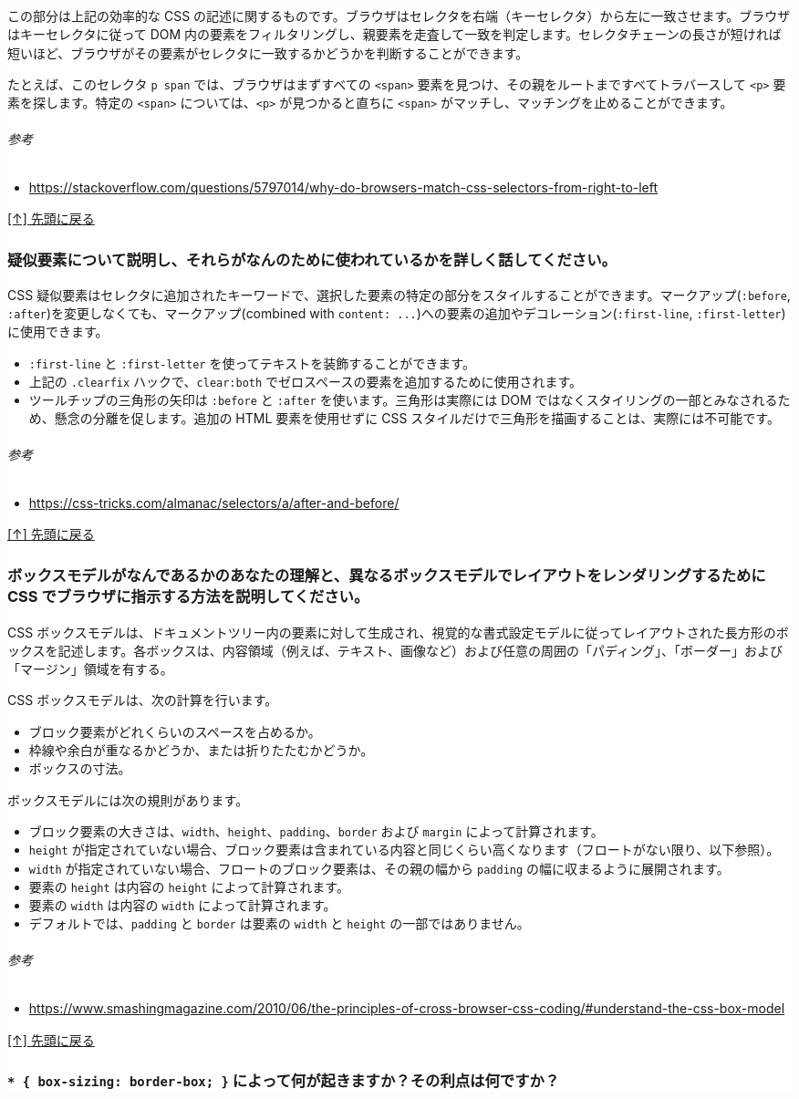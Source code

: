 この部分は上記の効率的な CSS の記述に関するものです。ブラウザはセレクタを右端（キーセレクタ）から左に一致させます。ブラウザはキーセレクタに従って DOM 内の要素をフィルタリングし、親要素を走査して一致を判定します。セレクタチェーンの長さが短ければ短いほど、ブラウザがその要素がセレクタに一致するかどうかを判断することができます。

たとえば、このセレクタ `p span` では、ブラウザはまずすべての `<span>` 要素を見つけ、その親をルートまですべてトラバースして `<p>` 要素を探します。特定の `<span>` については、`<p>` が見つかると直ちに `<span>` がマッチし、マッチングを止めることができます。

###### 参考

- https://stackoverflow.com/questions/5797014/why-do-browsers-match-css-selectors-from-right-to-left

[[↑] 先頭に戻る](#css-に関する質問)

### 疑似要素について説明し、それらがなんのために使われているかを詳しく話してください。

CSS 疑似要素はセレクタに追加されたキーワードで、選択した要素の特定の部分をスタイルすることができます。マークアップ(`:before`, `:after`)を変更しなくても、マークアップ(combined with `content: ...`)への要素の追加やデコレーション(`:first-line`, `:first-letter`) に使用できます。

- `:first-line` と `:first-letter` を使ってテキストを装飾することができます。
- 上記の `.clearfix` ハックで、`clear:both` でゼロスペースの要素を追加するために使用されます。
- ツールチップの三角形の矢印は `:before` と `:after` を使います。三角形は実際には DOM ではなくスタイリングの一部とみなされるため、懸念の分離を促します。追加の HTML 要素を使用せずに CSS スタイルだけで三角形を描画することは、実際には不可能です。

###### 参考

- https://css-tricks.com/almanac/selectors/a/after-and-before/

[[↑] 先頭に戻る](#css-に関する質問)

### ボックスモデルがなんであるかのあなたの理解と、異なるボックスモデルでレイアウトをレンダリングするために CSS でブラウザに指示する方法を説明してください。

CSS ボックスモデルは、ドキュメントツリー内の要素に対して生成され、視覚的な書式設定モデルに従ってレイアウトされた長方形のボックスを記述します。各ボックスは、内容領域（例えば、テキスト、画像など）および任意の周囲の「パディング」、「ボーダー」および「マージン」領域を有する。

CSS ボックスモデルは、次の計算を行います。

- ブロック要素がどれくらいのスペースを占めるか。
- 枠線や余白が重なるかどうか、または折りたたむかどうか。
- ボックスの寸法。

ボックスモデルには次の規則があります。

- ブロック要素の大きさは、`width`、`height`、`padding`、`border` および `margin` によって計算されます。
- `height` が指定されていない場合、ブロック要素は含まれている内容と同じくらい高くなります（フロートがない限り、以下参照）。
- `width` が指定されていない場合、フロートのブロック要素は、その親の幅から `padding` の幅に収まるように展開されます。
- 要素の `height` は内容の `height` によって計算されます。
- 要素の `width` は内容の `width` によって計算されます。
- デフォルトでは、`padding` と `border` は要素の `width` と `height` の一部ではありません。

###### 参考

- https://www.smashingmagazine.com/2010/06/the-principles-of-cross-browser-css-coding/#understand-the-css-box-model

[[↑] 先頭に戻る](#css-に関する質問)

### `* { box-sizing: border-box; }` によって何が起きますか？その利点は何ですか？

